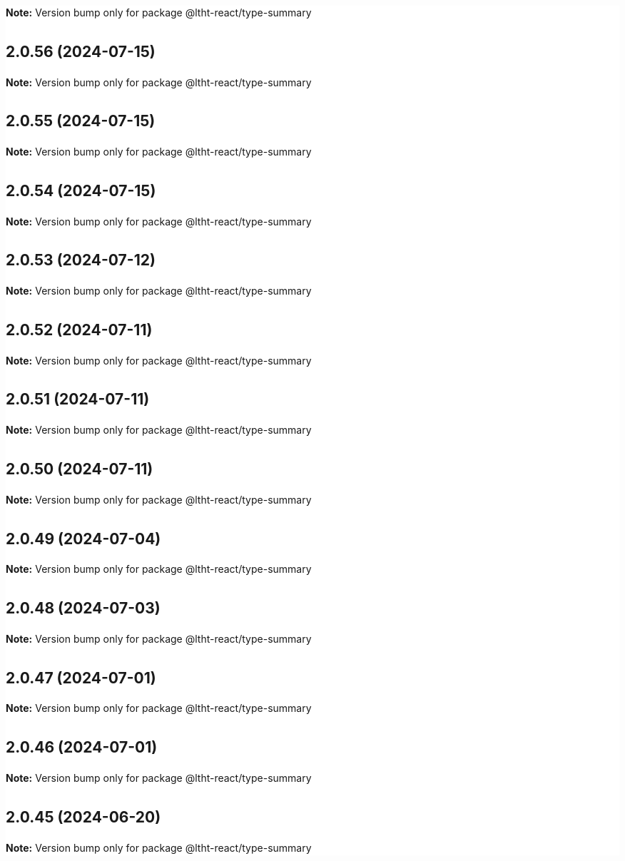 **Note:** Version bump only for package @ltht-react/type-summary

## 2.0.56 (2024-07-15)

**Note:** Version bump only for package @ltht-react/type-summary

## 2.0.55 (2024-07-15)

**Note:** Version bump only for package @ltht-react/type-summary

## 2.0.54 (2024-07-15)

**Note:** Version bump only for package @ltht-react/type-summary

## 2.0.53 (2024-07-12)

**Note:** Version bump only for package @ltht-react/type-summary

## 2.0.52 (2024-07-11)

**Note:** Version bump only for package @ltht-react/type-summary

## 2.0.51 (2024-07-11)

**Note:** Version bump only for package @ltht-react/type-summary

## 2.0.50 (2024-07-11)

**Note:** Version bump only for package @ltht-react/type-summary

## 2.0.49 (2024-07-04)

**Note:** Version bump only for package @ltht-react/type-summary

## 2.0.48 (2024-07-03)

**Note:** Version bump only for package @ltht-react/type-summary

## 2.0.47 (2024-07-01)

**Note:** Version bump only for package @ltht-react/type-summary

## 2.0.46 (2024-07-01)

**Note:** Version bump only for package @ltht-react/type-summary

## 2.0.45 (2024-06-20)

**Note:** Version bump only for package @ltht-react/type-summary
